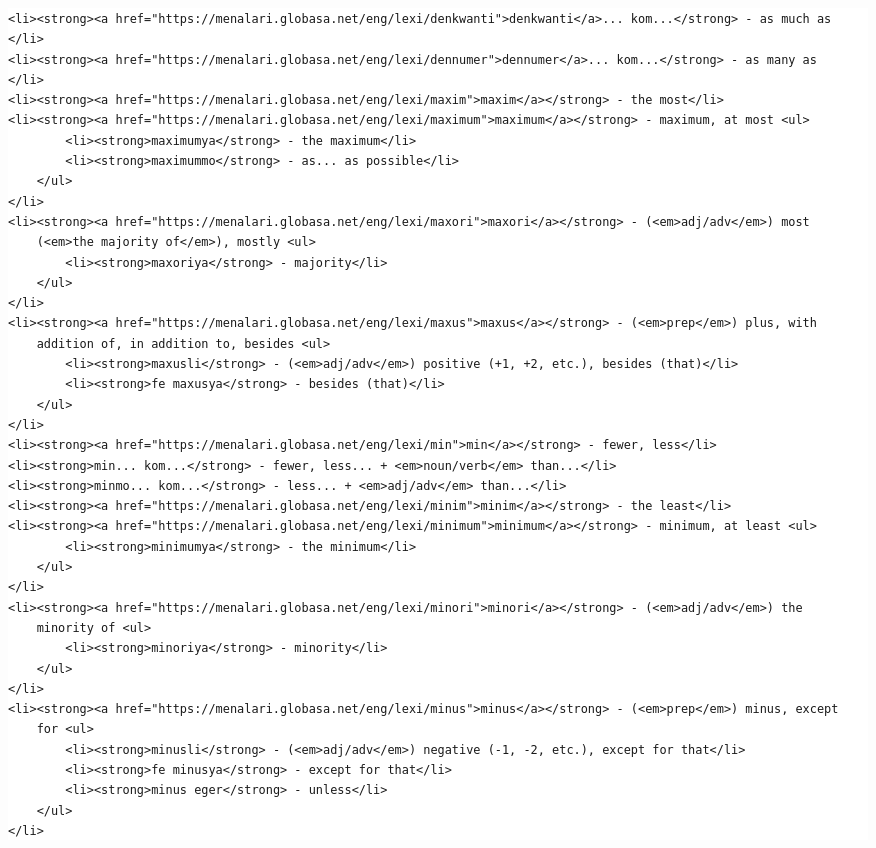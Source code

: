 	<li><strong><a href="https://menalari.globasa.net/eng/lexi/denkwanti">denkwanti</a>... kom...</strong> - as much as
	</li>
	<li><strong><a href="https://menalari.globasa.net/eng/lexi/dennumer">dennumer</a>... kom...</strong> - as many as
	</li>
	<li><strong><a href="https://menalari.globasa.net/eng/lexi/maxim">maxim</a></strong> - the most</li>
	<li><strong><a href="https://menalari.globasa.net/eng/lexi/maximum">maximum</a></strong> - maximum, at most <ul>
			<li><strong>maximumya</strong> - the maximum</li>
			<li><strong>maximummo</strong> - as... as possible</li>
		</ul>
	</li>
	<li><strong><a href="https://menalari.globasa.net/eng/lexi/maxori">maxori</a></strong> - (<em>adj/adv</em>) most
		(<em>the majority of</em>), mostly <ul>
			<li><strong>maxoriya</strong> - majority</li>
		</ul>
	</li>
	<li><strong><a href="https://menalari.globasa.net/eng/lexi/maxus">maxus</a></strong> - (<em>prep</em>) plus, with
		addition of, in addition to, besides <ul>
			<li><strong>maxusli</strong> - (<em>adj/adv</em>) positive (+1, +2, etc.), besides (that)</li>
			<li><strong>fe maxusya</strong> - besides (that)</li>
		</ul>
	</li>
	<li><strong><a href="https://menalari.globasa.net/eng/lexi/min">min</a></strong> - fewer, less</li>
	<li><strong>min... kom...</strong> - fewer, less... + <em>noun/verb</em> than...</li>
	<li><strong>minmo... kom...</strong> - less... + <em>adj/adv</em> than...</li>
	<li><strong><a href="https://menalari.globasa.net/eng/lexi/minim">minim</a></strong> - the least</li>
	<li><strong><a href="https://menalari.globasa.net/eng/lexi/minimum">minimum</a></strong> - minimum, at least <ul>
			<li><strong>minimumya</strong> - the minimum</li>
		</ul>
	</li>
	<li><strong><a href="https://menalari.globasa.net/eng/lexi/minori">minori</a></strong> - (<em>adj/adv</em>) the
		minority of <ul>
			<li><strong>minoriya</strong> - minority</li>
		</ul>
	</li>
	<li><strong><a href="https://menalari.globasa.net/eng/lexi/minus">minus</a></strong> - (<em>prep</em>) minus, except
		for <ul>
			<li><strong>minusli</strong> - (<em>adj/adv</em>) negative (-1, -2, etc.), except for that</li>
			<li><strong>fe minusya</strong> - except for that</li>
			<li><strong>minus eger</strong> - unless</li>
		</ul>
	</li>
</ul>
<p></p>
